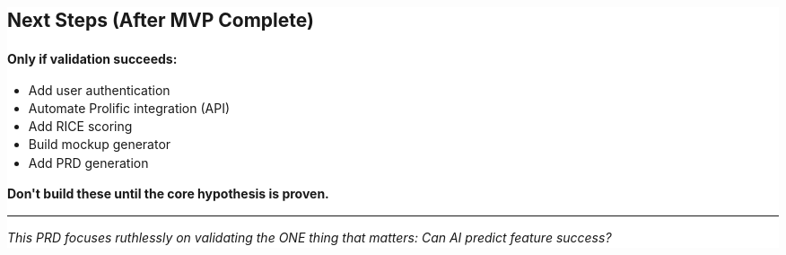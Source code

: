 
## Next Steps (After MVP Complete)

**Only if validation succeeds:**
- Add user authentication
- Automate Prolific integration (API)
- Add RICE scoring
- Build mockup generator
- Add PRD generation

**Don't build these until the core hypothesis is proven.**

---

*This PRD focuses ruthlessly on validating the ONE thing that matters: Can AI predict feature success?*